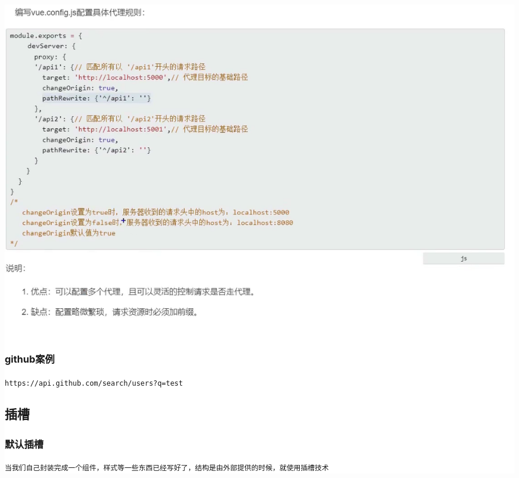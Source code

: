 ![](img/Snipaste_2023-04-14_09-40-13.png)





### github案例

```
https://api.github.com/search/users?q=test
```





## 插槽

### 默认插槽

```powershell
当我们自己封装完成一个组件，样式等一些东西已经写好了，结构是由外部提供的时候，就使用插槽技术
```
